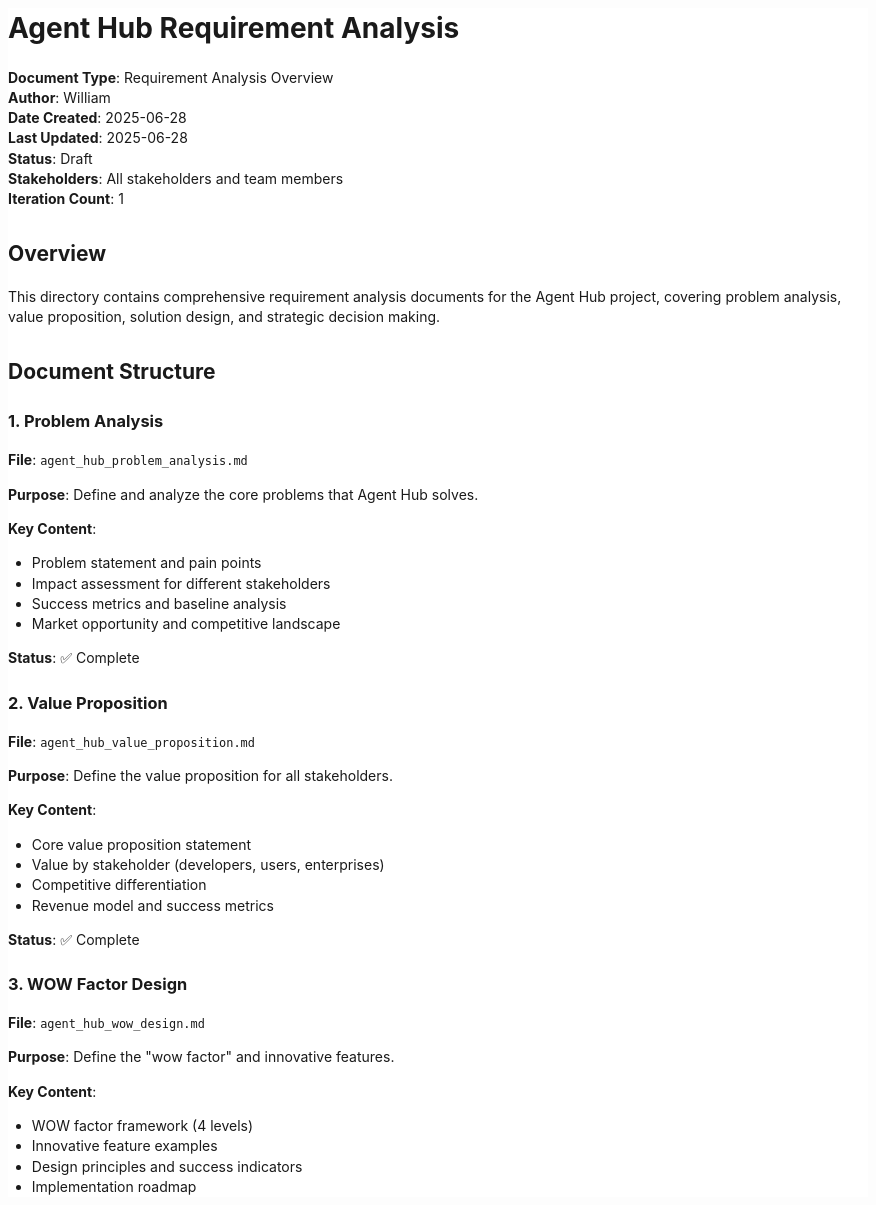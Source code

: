 # Agent Hub Requirement Analysis

**Document Type**: Requirement Analysis Overview  
**Author**: William  
**Date Created**: 2025-06-28  
**Last Updated**: 2025-06-28  
**Status**: Draft  
**Stakeholders**: All stakeholders and team members  
**Iteration Count**: 1  

## Overview

This directory contains comprehensive requirement analysis documents for the Agent Hub project, covering problem analysis, value proposition, solution design, and strategic decision making.

## Document Structure

### 1. Problem Analysis
**File**: `agent_hub_problem_analysis.md`

**Purpose**: Define and analyze the core problems that Agent Hub solves.

**Key Content**:
- Problem statement and pain points
- Impact assessment for different stakeholders
- Success metrics and baseline analysis
- Market opportunity and competitive landscape

**Status**: ✅ Complete

### 2. Value Proposition
**File**: `agent_hub_value_proposition.md`

**Purpose**: Define the value proposition for all stakeholders.

**Key Content**:
- Core value proposition statement
- Value by stakeholder (developers, users, enterprises)
- Competitive differentiation
- Revenue model and success metrics

**Status**: ✅ Complete

### 3. WOW Factor Design
**File**: `agent_hub_wow_design.md`

**Purpose**: Define the "wow factor" and innovative features.

**Key Content**:
- WOW factor framework (4 levels)
- Innovative feature examples
- Design principles and success indicators
- Implementation roadmap
